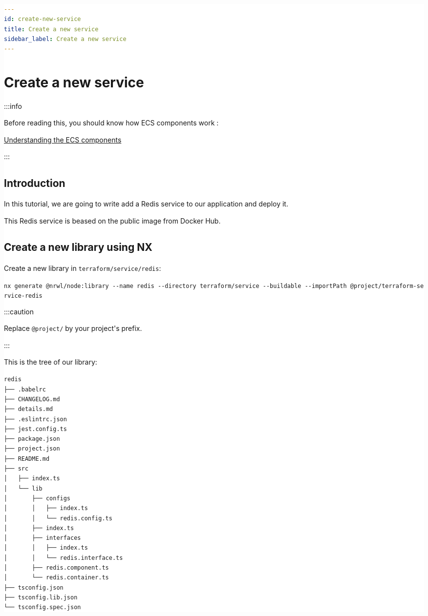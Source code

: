 ```yaml
---
id: create-new-service
title: Create a new service
sidebar_label: Create a new service
---
```


# Create a new service

:::info

Before reading this, you should know how ECS components work :

[Understanding the ECS components](/docs/how-to/terraform/ecs-components)

:::

## Introduction

In this tutorial, we are going to write add a Redis service to our application and deploy it.

This Redis service is beased on the public image from Docker Hub.

## Create a new library using NX

Create a new library in `terraform/service/redis`:

```shell
nx generate @nrwl/node:library --name redis --directory terraform/service --buildable --importPath @project/terraform-service-redis
```

:::caution

Replace `@project/` by your project's prefix.

:::

This is the tree of our library:

```text
redis
├── .babelrc
├── CHANGELOG.md
├── details.md
├── .eslintrc.json
├── jest.config.ts
├── package.json
├── project.json
├── README.md
├── src
│   ├── index.ts
│   └── lib
│       ├── configs
│       │   ├── index.ts
│       │   └── redis.config.ts
│       ├── index.ts
│       ├── interfaces
│       │   ├── index.ts
│       │   └── redis.interface.ts
│       ├── redis.component.ts
│       └── redis.container.ts
├── tsconfig.json
├── tsconfig.lib.json
└── tsconfig.spec.json

```